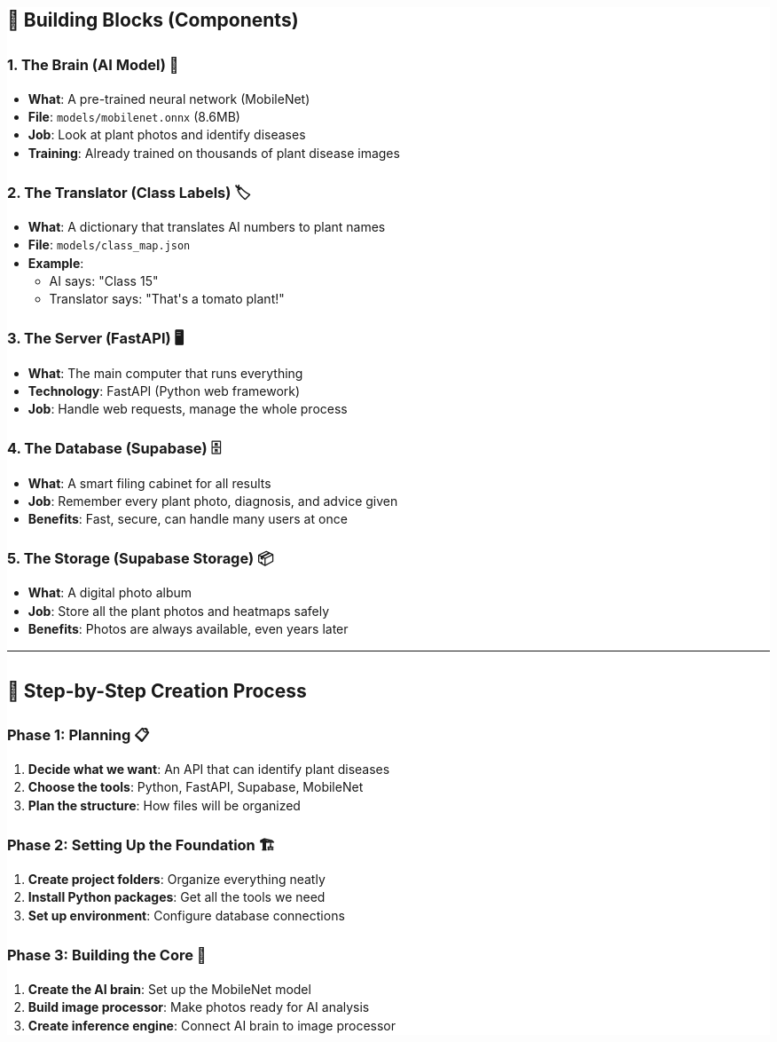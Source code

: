 
## 🧱 Building Blocks (Components)

### **1. The Brain (AI Model) 🧠**
- **What**: A pre-trained neural network (MobileNet)
- **File**: `models/mobilenet.onnx` (8.6MB)
- **Job**: Look at plant photos and identify diseases
- **Training**: Already trained on thousands of plant disease images

### **2. The Translator (Class Labels) 🏷️**
- **What**: A dictionary that translates AI numbers to plant names
- **File**: `models/class_map.json`
- **Example**: 
  - AI says: "Class 15"
  - Translator says: "That's a tomato plant!"

### **3. The Server (FastAPI) 🖥️**
- **What**: The main computer that runs everything
- **Technology**: FastAPI (Python web framework)
- **Job**: Handle web requests, manage the whole process

### **4. The Database (Supabase) 🗄️**
- **What**: A smart filing cabinet for all results
- **Job**: Remember every plant photo, diagnosis, and advice given
- **Benefits**: Fast, secure, can handle many users at once

### **5. The Storage (Supabase Storage) 📦**
- **What**: A digital photo album
- **Job**: Store all the plant photos and heatmaps safely
- **Benefits**: Photos are always available, even years later

---

## 🔨 Step-by-Step Creation Process

### **Phase 1: Planning 📋**
1. **Decide what we want**: An API that can identify plant diseases
2. **Choose the tools**: Python, FastAPI, Supabase, MobileNet
3. **Plan the structure**: How files will be organized

### **Phase 2: Setting Up the Foundation 🏗️**
1. **Create project folders**: Organize everything neatly
2. **Install Python packages**: Get all the tools we need
3. **Set up environment**: Configure database connections

### **Phase 3: Building the Core 🧱**
1. **Create the AI brain**: Set up the MobileNet model
2. **Build image processor**: Make photos ready for AI analysis
3. **Create inference engine**: Connect AI brain to image processor
